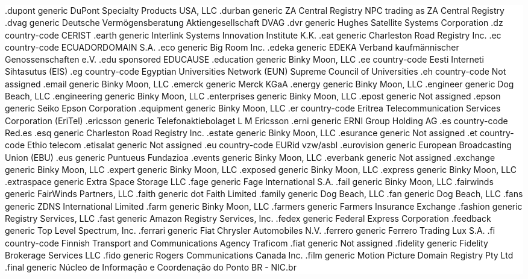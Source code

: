 .dupont	generic	DuPont Specialty Products USA, LLC
.durban	generic	ZA Central Registry NPC trading as ZA Central Registry
.dvag	generic	Deutsche Vermögensberatung Aktiengesellschaft DVAG
.dvr	generic	Hughes Satellite Systems Corporation
.dz	country-code	CERIST
.earth	generic	Interlink Systems Innovation Institute K.K.
.eat	generic	Charleston Road Registry Inc.
.ec	country-code	ECUADORDOMAIN S.A.
.eco	generic	Big Room Inc.
.edeka	generic	EDEKA Verband kaufmännischer Genossenschaften e.V.
.edu	sponsored	EDUCAUSE
.education	generic	Binky Moon, LLC
.ee	country-code	Eesti Interneti Sihtasutus (EIS)
.eg	country-code	Egyptian Universities Network (EUN) Supreme Council of Universities
.eh	country-code	Not assigned
.email	generic	Binky Moon, LLC
.emerck	generic	Merck KGaA
.energy	generic	Binky Moon, LLC
.engineer	generic	Dog Beach, LLC
.engineering	generic	Binky Moon, LLC
.enterprises	generic	Binky Moon, LLC
.epost	generic	Not assigned
.epson	generic	Seiko Epson Corporation
.equipment	generic	Binky Moon, LLC
.er	country-code	Eritrea Telecommunication Services Corporation (EriTel)
.ericsson	generic	Telefonaktiebolaget L M Ericsson
.erni	generic	ERNI Group Holding AG
.es	country-code	Red.es
.esq	generic	Charleston Road Registry Inc.
.estate	generic	Binky Moon, LLC
.esurance	generic	Not assigned
.et	country-code	Ethio telecom
.etisalat	generic	Not assigned
.eu	country-code	EURid vzw/asbl
.eurovision	generic	European Broadcasting Union (EBU)
.eus	generic	Puntueus Fundazioa
.events	generic	Binky Moon, LLC
.everbank	generic	Not assigned
.exchange	generic	Binky Moon, LLC
.expert	generic	Binky Moon, LLC
.exposed	generic	Binky Moon, LLC
.express	generic	Binky Moon, LLC
.extraspace	generic	Extra Space Storage LLC
.fage	generic	Fage International S.A.
.fail	generic	Binky Moon, LLC
.fairwinds	generic	FairWinds Partners, LLC
.faith	generic	dot Faith Limited
.family	generic	Dog Beach, LLC
.fan	generic	Dog Beach, LLC
.fans	generic	ZDNS International Limited
.farm	generic	Binky Moon, LLC
.farmers	generic	Farmers Insurance Exchange
.fashion	generic	Registry Services, LLC
.fast	generic	Amazon Registry Services, Inc.
.fedex	generic	Federal Express Corporation
.feedback	generic	Top Level Spectrum, Inc.
.ferrari	generic	Fiat Chrysler Automobiles N.V.
.ferrero	generic	Ferrero Trading Lux S.A.
.fi	country-code	Finnish Transport and Communications Agency Traficom
.fiat	generic	Not assigned
.fidelity	generic	Fidelity Brokerage Services LLC
.fido	generic	Rogers Communications Canada Inc.
.film	generic	Motion Picture Domain Registry Pty Ltd
.final	generic	Núcleo de Informação e Coordenação do Ponto BR - NIC.br